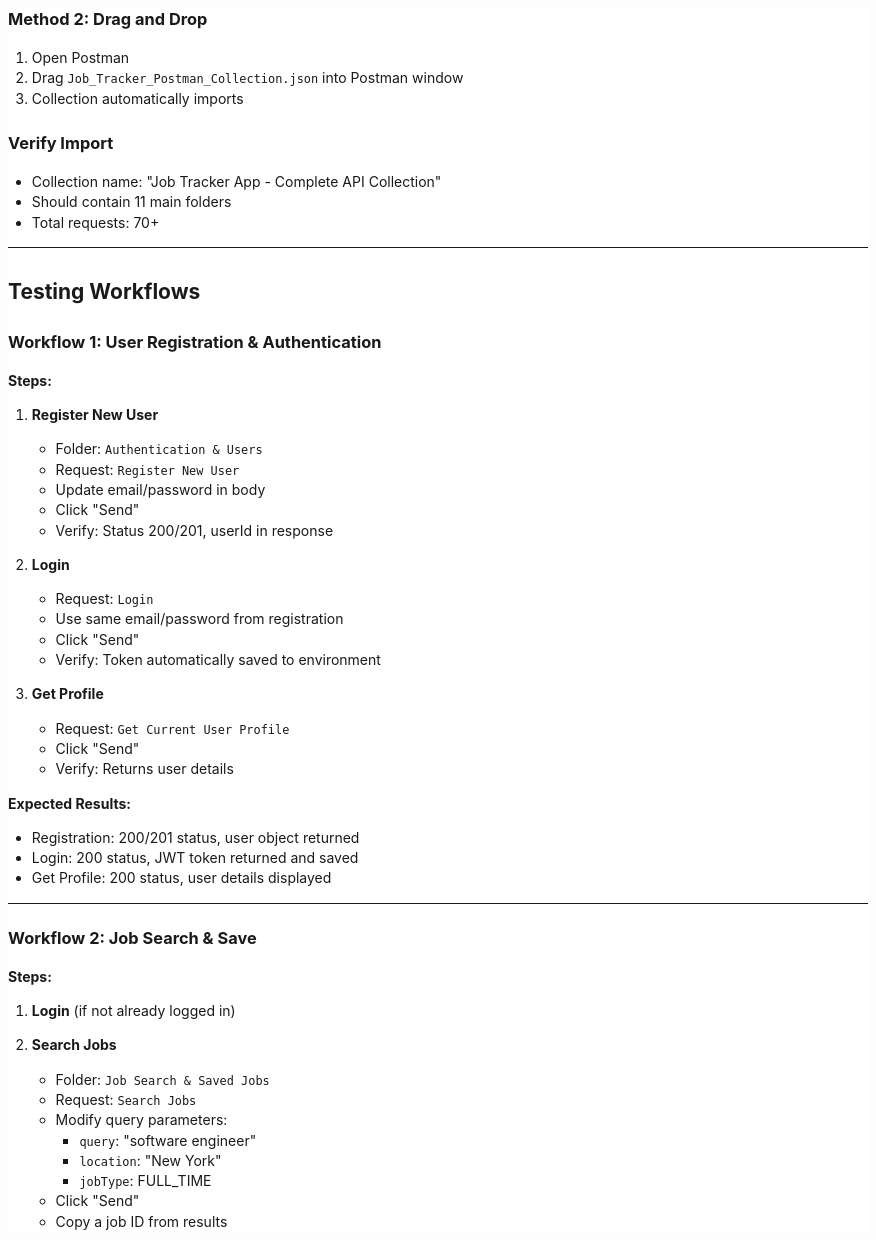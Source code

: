 ### Method 2: Drag and Drop
1. Open Postman
2. Drag `Job_Tracker_Postman_Collection.json` into Postman window
3. Collection automatically imports

### Verify Import
- Collection name: "Job Tracker App - Complete API Collection"
- Should contain 11 main folders
- Total requests: 70+

---

## Testing Workflows

### Workflow 1: User Registration & Authentication

**Steps:**
1. **Register New User**
   - Folder: `Authentication & Users`
   - Request: `Register New User`
   - Update email/password in body
   - Click "Send"
   - Verify: Status 200/201, userId in response

2. **Login**
   - Request: `Login`
   - Use same email/password from registration
   - Click "Send"
   - Verify: Token automatically saved to environment

3. **Get Profile**
   - Request: `Get Current User Profile`
   - Click "Send"
   - Verify: Returns user details

**Expected Results:**
- Registration: 200/201 status, user object returned
- Login: 200 status, JWT token returned and saved
- Get Profile: 200 status, user details displayed

---

### Workflow 2: Job Search & Save

**Steps:**
1. **Login** (if not already logged in)

2. **Search Jobs**
   - Folder: `Job Search & Saved Jobs`
   - Request: `Search Jobs`
   - Modify query parameters:
     - `query`: "software engineer"
     - `location`: "New York"
     - `jobType`: FULL_TIME
   - Click "Send"
   - Copy a job ID from results
